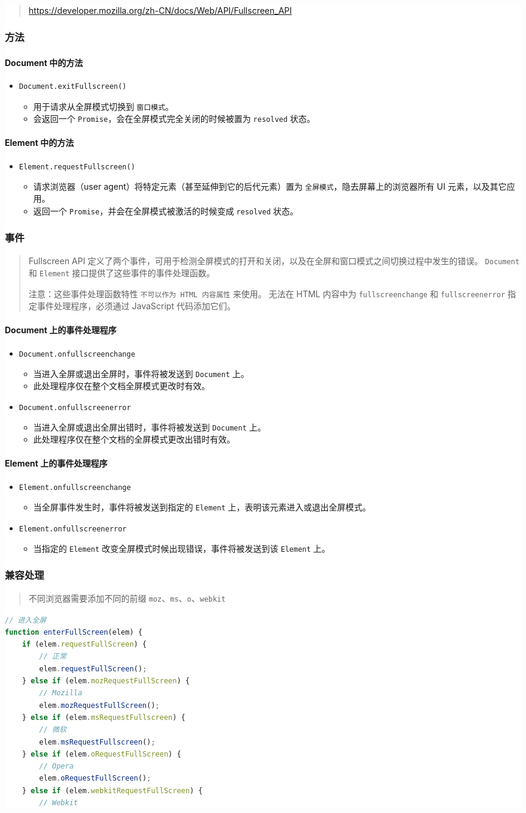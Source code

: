 > https://developer.mozilla.org/zh-CN/docs/Web/API/Fullscreen_API

### 方法

#### Document 中的方法

- `Document.exitFullscreen()`

  - 用于请求从全屏模式切换到 `窗口模式`。
  - 会返回一个 `Promise`，会在全屏模式完全关闭的时候被置为 `resolved` 状态。

#### Element 中的方法

- `Element.requestFullscreen()`

  - 请求浏览器（user agent）将特定元素（甚至延伸到它的后代元素）置为 `全屏模式`，隐去屏幕上的浏览器所有 UI 元素，以及其它应用。
  - 返回一个 `Promise`，并会在全屏模式被激活的时候变成 `resolved` 状态。

### 事件

> Fullscreen API 定义了两个事件，可用于检测全屏模式的打开和关闭，以及在全屏和窗口模式之间切换过程中发生的错误。
> `Document` 和 `Element` 接口提供了这些事件的事件处理函数。
>
> 注意：这些事件处理函数特性 `不可以作为 HTML 内容属性` 来使用。
> 无法在 HTML 内容中为 `fullscreenchange` 和 `fullscreenerror` 指定事件处理程序，必须通过 JavaScript 代码添加它们。

#### Document 上的事件处理程序

- `Document.onfullscreenchange`

  - 当进入全屏或退出全屏时，事件将被发送到 `Document` 上。
  - 此处理程序仅在整个文档全屏模式更改时有效。

- `Document.onfullscreenerror`

  - 当进入全屏或退出全屏出错时，事件将被发送到 `Document` 上。
  - 此处理程序仅在整个文档的全屏模式更改出错时有效。

#### Element 上的事件处理程序

- `Element.onfullscreenchange`

  - 当全屏事件发生时，事件将被发送到指定的 `Element` 上，表明该元素进入或退出全屏模式。

- `Element.onfullscreenerror`

  - 当指定的 `Element` 改变全屏模式时候出现错误，事件将被发送到该 `Element` 上。

### 兼容处理

> 不同浏览器需要添加不同的前缀
> `moz`、`ms`、`o`、`webkit`

```javascript
// 进入全屏 
function enterFullScreen(elem) {
    if (elem.requestFullScreen) {
        // 正常
        elem.requestFullScreen();
    } else if (elem.mozRequestFullScreen) {
        // Mozilla
        elem.mozRequestFullScreen();
    } else if (elem.msRequestFullscreen) {
        // 微软
        elem.msRequestFullscreen();
    } else if (elem.oRequestFullScreen) {
        // Opera
        elem.oRequestFullScreen();
    } else if (elem.webkitRequestFullScreen) {
        // Webkit
```